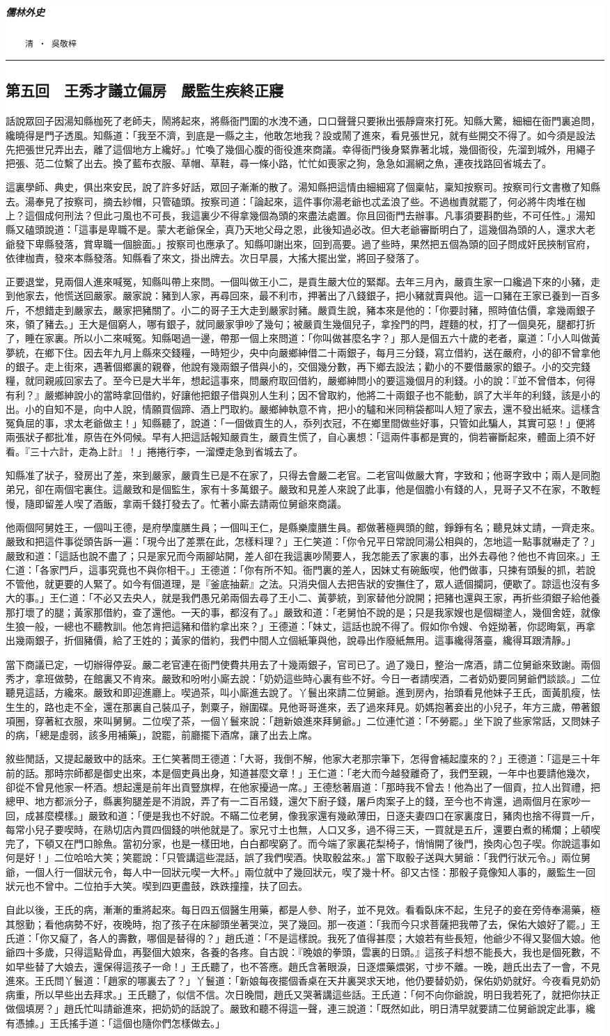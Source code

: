 

##### 儒林外史
　　`清 ‧ 吳敬梓`

* * *

## 第五回　王秀才議立偏房　嚴監生疾終正寢

話說眾回子因湯知縣枷死了老師夫，鬧將起來，將縣衙門圍的水洩不通，口口聲聲只要揪出張靜齋來打死。知縣大驚，細細在衙門裏追問，纔曉得是門子透風。知縣道：「我至不濟，到底是一縣之主，他敢怎地我？設或鬧了進來，看見張世兄，就有些開交不得了。如今須是設法先把張世兄弄出去，離了這個地方上纔好。」忙喚了幾個心腹的衙役進來商議。幸得衙門後身緊靠著北城，幾個衙役，先溜到城外，用繩子把張、范二位繫了出去。換了藍布衣服、草帽、草鞋，尋一條小路，忙忙如喪家之狗，急急如漏網之魚，連夜找路回省城去了。

這裏學師、典史，俱出來安民，說了許多好話，眾回子漸漸的散了。湯知縣把這情由細細寫了個稟帖，稟知按察司。按察司行文書檄了知縣去。湯奉見了按察司，摘去紗帽，只管磕頭。按察司道：「論起來，這件事你湯老爺也忒孟浪了些。不過枷責就罷了，何必將牛肉堆在枷上？這個成何刑法？但此刁風也不可長，我這裏少不得拿幾個為頭的來盡法處置。你且回衙門去辦事。凡事須要斟酌些，不可任性。」湯知縣又磕頭說道：「這事是卑職不是。蒙大老爺保全，真乃天地父母之恩，此後知過必改。但大老爺審斷明白了，這幾個為頭的人，還求大老爺發下卑縣發落，賞卑職一個臉面。」按察司也應承了。知縣叩謝出來，回到高要。過了些時，果然把五個為頭的回子問成奸民挾制官府，依律枷責，發來本縣發落。知縣看了來文，掛出牌去。次日早晨，大搖大擺出堂，將回子發落了。

正要退堂，見兩個人進來喊冤，知縣叫帶上來問。一個叫做王小二，是貢生嚴大位的緊鄰。去年三月內，嚴貢生家一口纔過下來的小豬，走到他家去，他慌送回嚴家。嚴家說：豬到人家，再尋回來，最不利市，押著出了八錢銀子，把小豬就賣與他。這一口豬在王家已養到一百多斤，不想錯走到嚴家去，嚴家把豬關了。小二的哥子王大走到嚴家討豬。嚴貢生說，豬本來是他的：「你要討豬，照時值估價，拿幾兩銀子來，領了豬去。」王大是個窮人，哪有銀子，就同嚴家爭吵了幾句；被嚴貢生幾個兒子，拿拴門的閂，趕麵的杖，打了一個臭死，腿都打折了，睡在家裏。所以小二來喊冤。知縣喝過一邊，帶那一個上來問道：「你叫做甚麼名字？」那人是個五六十歲的老者，稟道：「小人叫做黃夢統，在鄉下住。因去年九月上縣來交錢糧，一時短少，央中向嚴鄉紳借二十兩銀子，每月三分錢，寫立借約，送在嚴府，小的卻不曾拿他的銀子。走上街來，遇著個鄉裏的親眷，他說有幾兩銀子借與小的，交個幾分數，再下鄉去設法；勸小的不要借嚴家的銀子。小的交完錢糧，就同親戚回家去了。至今已是大半年，想起這事來，問嚴府取回借約，嚴鄉紳問小的要這幾個月的利錢。小的說：『並不曾借本，何得有利？』嚴鄉紳說小的當時拿回借約，好讓他把銀子借與別人生利；因不曾取約，他將二十兩銀子也不能動，誤了大半年的利錢，該是小的出。小的自知不是，向中人說，情願買個蹄、酒上門取約。嚴鄉紳執意不肯，把小的驢和米同稍袋都叫人短了家去，還不發出紙來。這樣含冤負屈的事，求太老爺做主！」知縣聽了，說道：「一個做貢生的人，忝列衣冠，不在鄉里間做些好事，只管如此騙人，其實可惡！」便將兩張狀子都批准，原告在外伺候。早有人把這話報知嚴貢生，嚴貢生慌了，自心裏想：「這兩件事都是實的，倘若審斷起來，體面上須不好看。『三十六計，走為上計』！」捲捲行李，一溜煙走急到省城去了。

知縣准了狀子，發房出了差，來到嚴家，嚴貢生已是不在家了，只得去會嚴二老官。二老官叫做嚴大育，字致和；他哥字致中；兩人是同胞弟兄，卻在兩個宅裏住。這嚴致和是個監生，家有十多萬銀子。嚴致和見差人來說了此事，他是個膽小有錢的人，見哥子又不在家，不敢輕慢，隨即留差人喫了酒飯，拿兩千錢打發去了。忙著小廝去請兩位舅爺來商議。

他兩個阿舅姓王，一個叫王德，是府學廩膳生員；一個叫王仁，是縣樂廩膳生員。都做著極興頭的館，錚錚有名；聽見妹丈請，一齊走來。嚴致和把這件事從頭告訴一遍：「現今出了差票在此，怎樣料理？」王仁笑道：「你令兄平日常說同湯公相與的，怎地這一點事就嚇走了？」嚴致和道：「這話也說不盡了；只是家兄而今兩腳站開，差人卻在我這裏吵鬧要人，我怎能丟了家裏的事，出外去尋他？他也不肯回來。」王仁道：「各家門戶，這事究竟也不與你相干。」王德道：「你有所不知。衙門裏的差人，因妹丈有碗飯喫，他們做事，只揀有頭髮的抓，若說不管他，就更要的人緊了。如今有個道理，是『釜底抽薪』之法。只消央個人去把告狀的安撫住了，眾人遞個攔詞，便歇了。諒這也沒有多大的事。」王仁道：「不必又去央人，就是我們愚兄弟兩個去尋了王小二、黃夢統，到家替他分說開；把豬也還與王家，再折些須銀子給他養那打壞了的腿；黃家那借約，查了還他。一天的事，都沒有了。」嚴致和道：「老舅怕不說的是；只是我家嫂也是個糊塗人，幾個舍姪，就像生狼一般，一總也不聽教訓。他怎肯把這豬和借約拿出來？」王德道：「妹丈，這話也說不得了。假如你令嫂、令姪拗著，你認晦氣，再拿出幾兩銀子，折個豬價，給了王姓的；黃家的借約，我們中間人立個紙筆與他，說尋出作廢紙無用。這事纔得落臺，纔得耳跟清靜。」

當下商議已定，一切辦得停妥。嚴二老官連在衙門使費共用去了十幾兩銀子，官司已了。過了幾日，整治一席酒，請二位舅爺來致謝。兩個秀才，拿班做勢，在館裏又不肯來。嚴致和吩咐小廝去說：「奶奶這些時心裏有些不好。今日一者請喫酒，二者奶奶要同舅爺們談談。」二位聽見這話，方纔來。嚴致和即迎進廳上。喫過茶，叫小廝進去說了。丫鬟出來請二位舅爺。進到房內，抬頭看見他妹子王氏，面黃肌瘦，怯生生的，路也走不全，還在那裏自己裝瓜子，剝粟子，辦圍碟。見他哥哥進來，丟了過來拜見。奶媽抱著妾出的小兒子，年方三歲，帶著銀項圈，穿著紅衣服，來叫舅舅。二位喫了茶，一個丫鬟來說：「趙新娘進來拜舅爺。」二位連忙道：「不勞罷。」坐下說了些家常話，又問妹子的病，「總是虛弱，該多用補藥」，說罷，前廳擺下酒席，讓了出去上席。

敘些閒話，又提起嚴致中的話來。王仁笑著問王德道：「大哥，我倒不解，他家大老那宗筆下，怎得會補起廩來的？」王德道：「這是三十年前的話。那時宗師都是御史出來，本是個吏員出身，知道甚麼文章！」王仁道：「老大而今越發離奇了，我們至親，一年中也要請他幾次，卻從不曾見他家一杯酒。想起還是前年出貢豎旗桿，在他家擾過一席。」王德愁著眉道：「那時我不曾去！他為出了一個貢，拉人出賀禮，把總甲、地方都派分子，縣裏狗腿差是不消說，弄了有一二百吊錢，還欠下廚子錢，屠戶肉案子上的錢，至今也不肯還，過兩個月在家吵一回，成甚麼模樣。」嚴致和道：「便是我也不好說。不瞞二位老舅，像我家還有幾畝薄田，日逐夫妻四口在家裏度日，豬肉也捨不得買一斤，每常小兒子要喫時，在熟切店內買四個錢的哄他就是了。家兄寸土也無，人口又多，過不得三天，一買就是五斤，還要白煮的稀爛；上頓喫完了，下頓又在門口賒魚。當初分家，也是一樣田地，白白都喫窮了。而今端了家裏花梨椅子，悄悄開了後門，換肉心包子喫。你說這事如何是好！」二位哈哈大笑；笑罷說：「只管講這些混話，誤了我們喫酒。快取骰盆來。」當下取骰子送與大舅爺：「我們行狀元令。」兩位舅爺，一個人行一個狀元令，每人中一回狀元喫一大杯。」兩位就中了幾回狀元，喫了幾十杯。卻又古怪：那骰子竟像知人事的，嚴監生一回狀元也不曾中。二位拍手大笑。喫到四更盡鼓，跌跌撞撞，扶了回去。

自此以後，王氏的病，漸漸的重將起來。每日四五個醫生用藥，都是人參、附子，並不見效。看看臥床不起，生兒子的妾在旁侍奉湯藥，極其慇勤；看他病勢不好，夜晚時，抱了孩子在床腳頭坐著哭泣，哭了幾回。那一夜道：「我而今只求菩薩把我帶了去，保佑大娘好了罷。」王氏道：「你又癡了，各人的壽數，哪個是替得的？」趙氏道：「不是這樣說。我死了值得甚麼；大娘若有些長短，他爺少不得又娶個大娘。他爺四十多歲，只得這點骨血，再娶個大娘來，各養的各疼。自古說：『晚娘的拳頭，雲裏的日頭。』這孩子料想不能長大，我也是個死數，不如早些替了大娘去，還保得這孩子一命！」王氏聽了，也不答應。趙氏含著眼淚，日逐煨藥煨粥，寸步不離。一晚，趙氏出去了一會，不見進來。王氏問丫鬟道：「趙家的哪裏去了？」丫鬟道：「新娘每夜擺個香桌在天井裏哭求天地，他仍要替奶奶，保佑奶奶就好。今夜看見奶奶病重，所以早些出去拜求。」王氏聽了，似信不信。次日晚間，趙氏又哭著講這些話。王氏道：「何不向你爺說，明日我若死了，就把你扶正做個填房？」趙氏忙叫請爺進來，把奶奶的話說了。嚴致和聽不得這一聲，連三說道：「既然如此，明日清早就要請二位舅爺說定此事，纔有憑據。」王氏搖手道：「這個也隨你們怎樣做去。」
